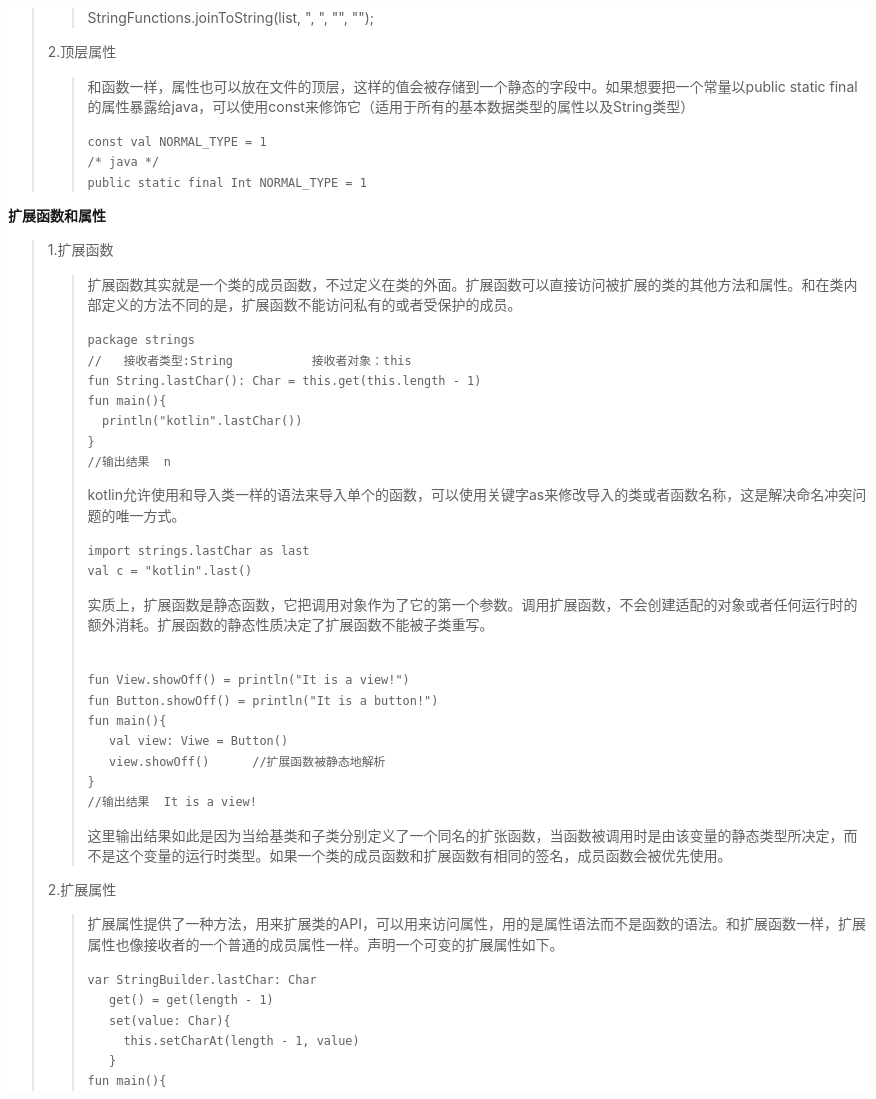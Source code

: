 >>StringFunctions.joinToString(list, ", ", "", "");
>>```
>
>2.顶层属性
>
>> 和函数一样，属性也可以放在文件的顶层，这样的值会被存储到一个静态的字段中。如果想要把一个常量以public static final的属性暴露给java，可以使用const来修饰它（适用于所有的基本数据类型的属性以及String类型）
>>
>> ```
>> const val NORMAL_TYPE = 1
>> /* java */
>> public static final Int NORMAL_TYPE = 1
>> ```

**扩展函数和属性**

>1.扩展函数
>
>>扩展函数其实就是一个类的成员函数，不过定义在类的外面。扩展函数可以直接访问被扩展的类的其他方法和属性。和在类内部定义的方法不同的是，扩展函数不能访问私有的或者受保护的成员。
>>
>>```
>>package strings
>>//   接收者类型:String           接收者对象：this
>>fun String.lastChar(): Char = this.get(this.length - 1)
>>fun main(){
>>   println("kotlin".lastChar())
>>}
>>//输出结果  n
>>```
>>
>>kotlin允许使用和导入类一样的语法来导入单个的函数，可以使用关键字as来修改导入的类或者函数名称，这是解决命名冲突问题的唯一方式。
>>
>>```
>>import strings.lastChar as last
>>val c = "kotlin".last()
>>```
>>
>>实质上，扩展函数是静态函数，它把调用对象作为了它的第一个参数。调用扩展函数，不会创建适配的对象或者任何运行时的额外消耗。扩展函数的静态性质决定了扩展函数不能被子类重写。
>>
>>```
>>
>>fun View.showOff() = println("It is a view!")
>>fun Button.showOff() = println("It is a button!")
>>fun main(){
>>    val view: Viwe = Button()
>>    view.showOff()      //扩展函数被静态地解析
>>}
>>//输出结果  It is a view!
>>```
>>
>>这里输出结果如此是因为当给基类和子类分别定义了一个同名的扩张函数，当函数被调用时是由该变量的静态类型所决定，而不是这个变量的运行时类型。如果一个类的成员函数和扩展函数有相同的签名，成员函数会被优先使用。
>
>2.扩展属性
>
>>扩展属性提供了一种方法，用来扩展类的API，可以用来访问属性，用的是属性语法而不是函数的语法。和扩展函数一样，扩展属性也像接收者的一个普通的成员属性一样。声明一个可变的扩展属性如下。
>>
>>```
>>var StringBuilder.lastChar: Char
>>    get() = get(length - 1)
>>    set(value: Char){
>>      this.setCharAt(length - 1, value)
>>    }
>>fun main(){  